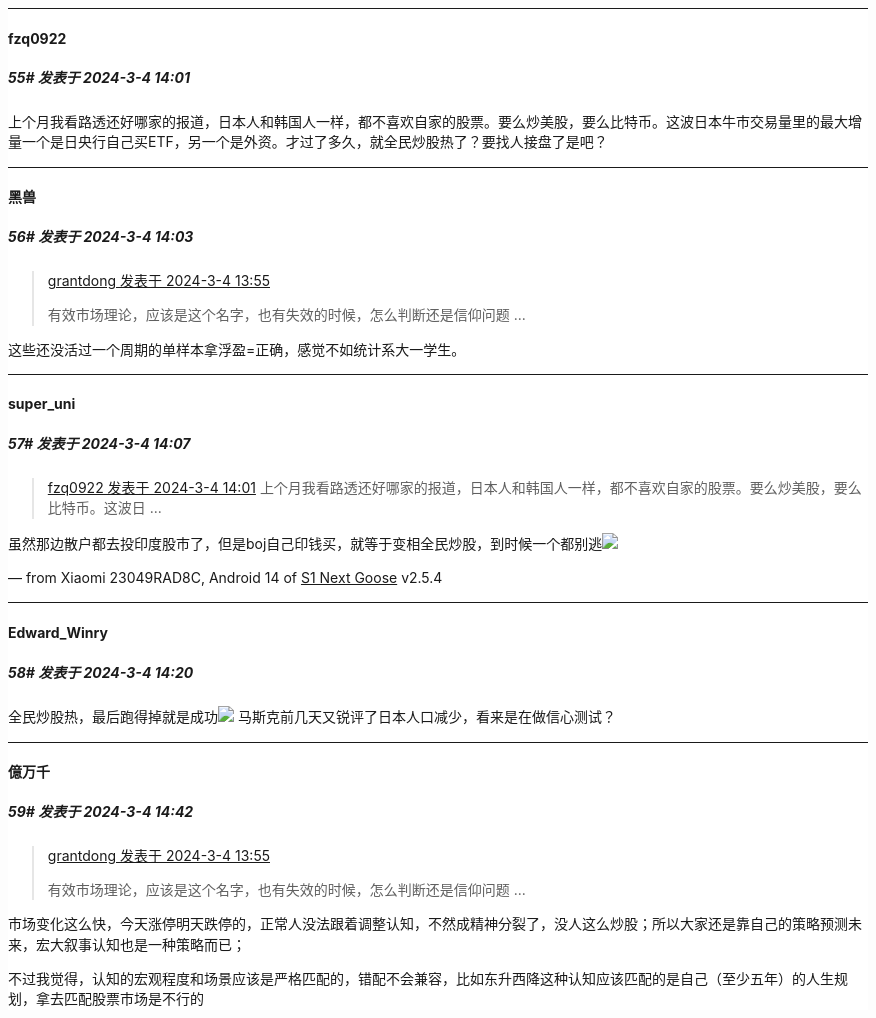 *****

####  fzq0922  
##### 55#       发表于 2024-3-4 14:01

上个月我看路透还好哪家的报道，日本人和韩国人一样，都不喜欢自家的股票。要么炒美股，要么比特币。这波日本牛市交易量里的最大增量一个是日央行自己买ETF，另一个是外资。才过了多久，就全民炒股热了？要找人接盘了是吧？

*****

####  黑兽  
##### 56#       发表于 2024-3-4 14:03

<blockquote><a href="httphttps://bbs.saraba1st.com/2b/forum.php?mod=redirect&amp;goto=findpost&amp;pid=64141651&amp;ptid=2174005" target="_blank">grantdong 发表于 2024-3-4 13:55</a>

有效市场理论，应该是这个名字，也有失效的时候，怎么判断还是信仰问题 ...</blockquote>
这些还没活过一个周期的单样本拿浮盈=正确，感觉不如统计系大一学生。


*****

####  super_uni  
##### 57#       发表于 2024-3-4 14:07

<blockquote><a href="httphttps://bbs.saraba1st.com/2b/forum.php?mod=redirect&amp;goto=findpost&amp;pid=64141736&amp;ptid=2174005" target="_blank">fzq0922 发表于 2024-3-4 14:01</a>
上个月我看路透还好哪家的报道，日本人和韩国人一样，都不喜欢自家的股票。要么炒美股，要么比特币。这波日 ...</blockquote>
虽然那边散户都去投印度股市了，但是boj自己印钱买，就等于变相全民炒股，到时候一个都别逃<img src="https://static.saraba1st.com/image/smiley/face2017/067.png" referrerpolicy="no-referrer">

— from Xiaomi 23049RAD8C, Android 14 of [S1 Next Goose](https://pan.baidu.com/s/1mi43uRm) v2.5.4


*****

####  Edward_Winry  
##### 58#       发表于 2024-3-4 14:20

全民炒股热，最后跑得掉就是成功<img src="https://static.saraba1st.com/image/smiley/face2017/086.png" referrerpolicy="no-referrer">
马斯克前几天又锐评了日本人口减少，看来是在做信心测试？


*****

####  億万千  
##### 59#       发表于 2024-3-4 14:42

<blockquote><a href="httphttps://bbs.saraba1st.com/2b/forum.php?mod=redirect&amp;goto=findpost&amp;pid=64141651&amp;ptid=2174005" target="_blank">grantdong 发表于 2024-3-4 13:55</a>

有效市场理论，应该是这个名字，也有失效的时候，怎么判断还是信仰问题 ...</blockquote>
市场变化这么快，今天涨停明天跌停的，正常人没法跟着调整认知，不然成精神分裂了，没人这么炒股；所以大家还是靠自己的策略预测未来，宏大叙事认知也是一种策略而已；

不过我觉得，认知的宏观程度和场景应该是严格匹配的，错配不会兼容，比如东升西降这种认知应该匹配的是自己（至少五年）的人生规划，拿去匹配股票市场是不行的
